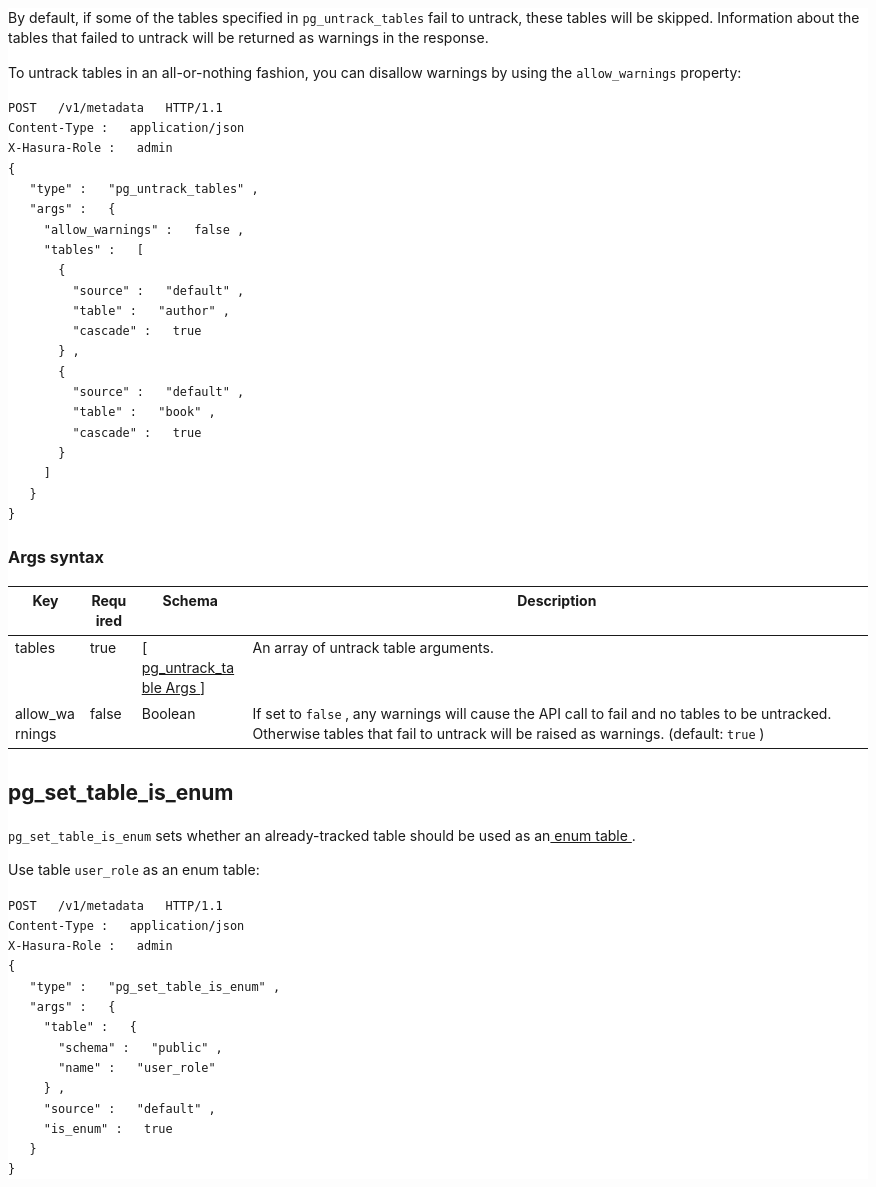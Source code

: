 By default, if some of the tables specified in `pg_untrack_tables` fail to untrack, these tables will be skipped.
Information about the tables that failed to untrack will be returned as warnings in the response.

To untrack tables in an all-or-nothing fashion, you can disallow warnings by using the `allow_warnings` property:

```
POST   /v1/metadata   HTTP/1.1
Content-Type :   application/json
X-Hasura-Role :   admin
{
   "type" :   "pg_untrack_tables" ,
   "args" :   {
     "allow_warnings" :   false ,
     "tables" :   [
       {
         "source" :   "default" ,
         "table" :   "author" ,
         "cascade" :   true
       } ,
       {
         "source" :   "default" ,
         "table" :   "book" ,
         "cascade" :   true
       }
     ]
   }
}
```

### Args syntax​

| Key | Required | Schema | Description |
|---|---|---|---|
| tables | true | [[ pg_untrack_table Args ](https://hasura.io/docs/latest/api-reference/metadata-api/table-view/#metadata-pg-set-apollo-federation-config-syntax/#metadata-pg-untrack-table-syntax)] | An array of untrack table arguments. |
| allow_warnings | false | Boolean | If set to `false` , any warnings will cause the API call to fail and no tables to be untracked. Otherwise tables that fail to untrack will be raised as warnings. (default: `true` ) |


## pg_set_table_is_enum​

 `pg_set_table_is_enum` sets whether an already-tracked table should be used as an[ enum table ](https://hasura.io/docs/latest/schema/postgres/enums/#pg-create-enum-table).

Use table `user_role` as an enum table:

```
POST   /v1/metadata   HTTP/1.1
Content-Type :   application/json
X-Hasura-Role :   admin
{
   "type" :   "pg_set_table_is_enum" ,
   "args" :   {
     "table" :   {
       "schema" :   "public" ,
       "name" :   "user_role"
     } ,
     "source" :   "default" ,
     "is_enum" :   true
   }
}
```
